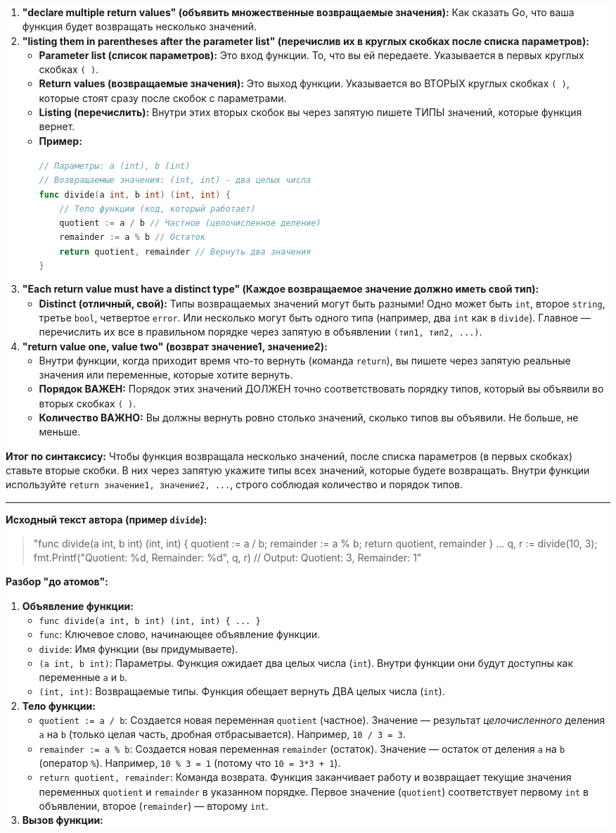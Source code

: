 1.  **"declare multiple return values" (объявить множественные возвращаемые значения):** Как сказать Go, что ваша функция будет возвращать несколько значений.
2.  **"listing them in parentheses after the parameter list" (перечислив их в круглых скобках после списка параметров):**
    - **Parameter list (список параметров):** Это вход функции. То, что вы ей передаете. Указывается в первых круглых скобках `( )`.
    - **Return values (возвращаемые значения):** Это выход функции. Указывается во ВТОРЫХ круглых скобках `( )`, которые стоят сразу после скобок с параметрами.
    - **Listing (перечислить):** Внутри этих вторых скобок вы через запятую пишете ТИПЫ значений, которые функция вернет.
    - **Пример:**
      ```go
      // Параметры: a (int), b (int)
      // Возвращаемые значения: (int, int) - два целых числа
      func divide(a int, b int) (int, int) {
          // Тело функции (код, который работает)
          quotient := a / b // Частное (целочисленное деление)
          remainder := a % b // Остаток
          return quotient, remainder // Вернуть два значения
      }
      ```
3.  **"Each return value must have a distinct type" (Каждое возвращаемое значение должно иметь свой тип):**
    - **Distinct (отличный, свой):** Типы возвращаемых значений могут быть разными! Одно может быть `int`, второе `string`, третье `bool`, четвертое `error`. Или несколько могут быть одного типа (например, два `int` как в `divide`). Главное — перечислить их все в правильном порядке через запятую в объявлении `(тип1, тип2, ...)`.
4.  **"return value one, value two" (возврат значение1, значение2):**
    - Внутри функции, когда приходит время что-то вернуть (команда `return`), вы пишете через запятую реальные значения или переменные, которые хотите вернуть.
    - **Порядок ВАЖЕН:** Порядок этих значений ДОЛЖЕН точно соответствовать порядку типов, который вы объявили во вторых скобках `( )`.
    - **Количество ВАЖНО:** Вы должны вернуть ровно столько значений, сколько типов вы объявили. Не больше, не меньше.

**Итог по синтаксису:** Чтобы функция возвращала несколько значений, после списка параметров (в первых скобках) ставьте вторые скобки. В них через запятую укажите типы всех значений, которые будете возвращать. Внутри функции используйте `return значение1, значение2, ...`, строго соблюдая количество и порядок типов.

---

**Исходный текст автора (пример `divide`):**

> "func divide(a int, b int) (int, int) { quotient := a / b; remainder := a % b; return quotient, remainder } ... q, r := divide(10, 3); fmt.Printf("Quotient: %d, Remainder: %d", q, r) // Output: Quotient: 3, Remainder: 1"

**Разбор "до атомов":**

1.  **Объявление функции:**
    - `func divide(a int, b int) (int, int) { ... }`
    - `func`: Ключевое слово, начинающее объявление функции.
    - `divide`: Имя функции (вы придумываете).
    - `(a int, b int)`: Параметры. Функция ожидает два целых числа (`int`). Внутри функции они будут доступны как переменные `a` и `b`.
    - `(int, int)`: Возвращаемые типы. Функция обещает вернуть ДВА целых числа (`int`).
2.  **Тело функции:**
    - `quotient := a / b`: Создается новая переменная `quotient` (частное). Значение — результат _целочисленного_ деления `a` на `b` (только целая часть, дробная отбрасывается). Например, `10 / 3 = 3`.
    - `remainder := a % b`: Создается новая переменная `remainder` (остаток). Значение — остаток от деления `a` на `b` (оператор `%`). Например, `10 % 3 = 1` (потому что `10 = 3*3 + 1`).
    - `return quotient, remainder`: Команда возврата. Функция заканчивает работу и возвращает текущие значения переменных `quotient` и `remainder` в указанном порядке. Первое значение (`quotient`) соответствует первому `int` в объявлении, второе (`remainder`) — второму `int`.
3.  **Вызов функции:**